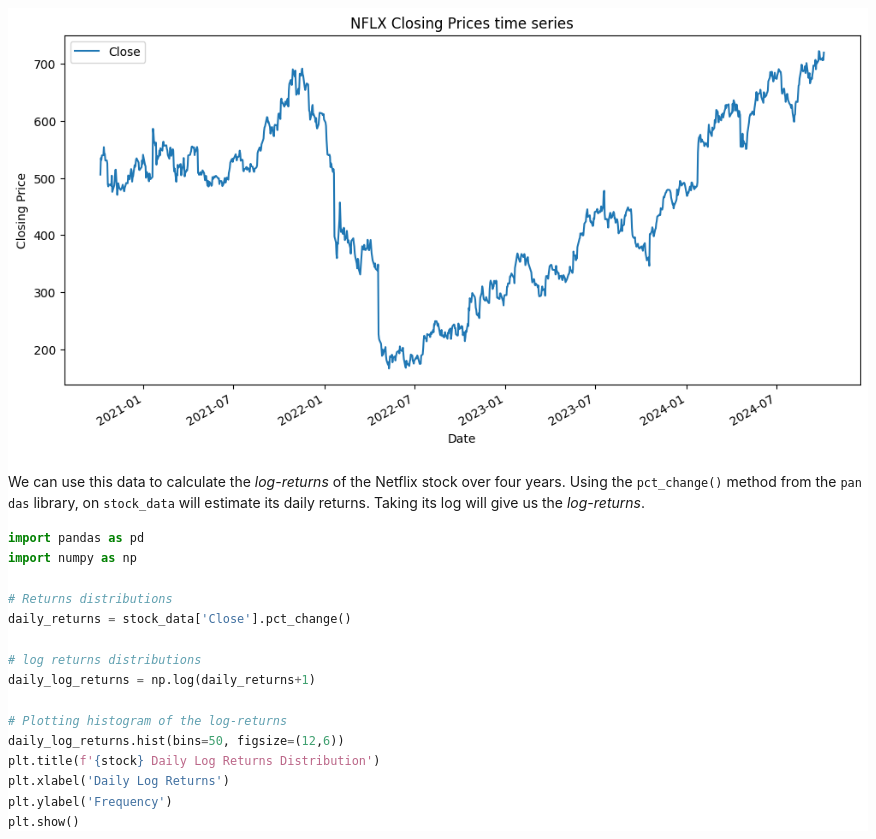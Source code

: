 ![png](/img/posts/Black-Scholes/closing_prices.png)

We can use this data to calculate the *log-returns* of the Netflix stock over four years. Using the `pct_change()` method from the `pandas` library, on `stock_data` will estimate its daily returns. Taking its log will give us the *log-returns*.

```python
import pandas as pd
import numpy as np

# Returns distributions
daily_returns = stock_data['Close'].pct_change()

# log returns distributions
daily_log_returns = np.log(daily_returns+1)

# Plotting histogram of the log-returns
daily_log_returns.hist(bins=50, figsize=(12,6))
plt.title(f'{stock} Daily Log Returns Distribution')
plt.xlabel('Daily Log Returns')
plt.ylabel('Frequency')
plt.show()
```